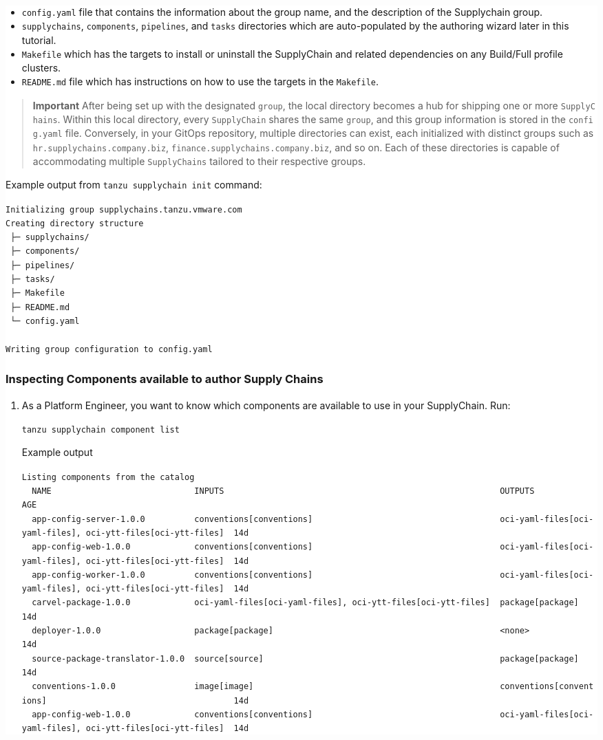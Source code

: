 - `config.yaml` file that contains the information about the group name, and the description of the Supplychain group.
- `supplychains`, `components`, `pipelines`, and `tasks` directories which are auto-populated by the authoring wizard later in this tutorial.
- `Makefile` which has the targets to install or uninstall the SupplyChain and related dependencies on any Build/Full profile clusters.
- `README.md` file which has instructions on how to use the targets in the `Makefile`.

>**Important** After being set up with the designated `group`, the local directory becomes a hub
for shipping one or more `SupplyChains`. Within this local directory, every `SupplyChain` 
shares the same `group`, and this group information is stored in the `config.yaml` file.
Conversely, in your GitOps repository, multiple directories can exist, each initialized with distinct
groups such as `hr.supplychains.company.biz`, `finance.supplychains.company.biz`, and so on. Each of
these directories is capable of accommodating multiple `SupplyChains` tailored to their respective groups.

Example output from `tanzu supplychain init` command:

```console
Initializing group supplychains.tanzu.vmware.com
Creating directory structure
 ├─ supplychains/
 ├─ components/
 ├─ pipelines/
 ├─ tasks/
 ├─ Makefile
 ├─ README.md
 └─ config.yaml

Writing group configuration to config.yaml
```

### Inspecting Components available to author Supply Chains

1. As a Platform Engineer, you want to know which components are available  to use in your SupplyChain.
Run:

    ```console
    tanzu supplychain component list
    ```

    Example output

    ```console
    Listing components from the catalog
      NAME                             INPUTS                                                        OUTPUTS                                                       AGE
      app-config-server-1.0.0          conventions[conventions]                                      oci-yaml-files[oci-yaml-files], oci-ytt-files[oci-ytt-files]  14d
      app-config-web-1.0.0             conventions[conventions]                                      oci-yaml-files[oci-yaml-files], oci-ytt-files[oci-ytt-files]  14d
      app-config-worker-1.0.0          conventions[conventions]                                      oci-yaml-files[oci-yaml-files], oci-ytt-files[oci-ytt-files]  14d
      carvel-package-1.0.0             oci-yaml-files[oci-yaml-files], oci-ytt-files[oci-ytt-files]  package[package]                                              14d
      deployer-1.0.0                   package[package]                                              <none>                                                        14d
      source-package-translator-1.0.0  source[source]                                                package[package]                                              14d
      conventions-1.0.0                image[image]                                                  conventions[conventions]                                      14d
      app-config-web-1.0.0             conventions[conventions]                                      oci-yaml-files[oci-yaml-files], oci-ytt-files[oci-ytt-files]  14d